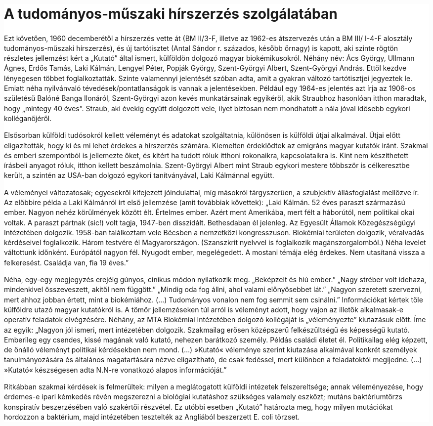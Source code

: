  

# A tudományos-műszaki hírszerzés szolgálatában

Ezt követően, 1960 decemberétől a hír­szerzés vette át (BM II/3-F, illetve az 1962-es átszervezés után a BM III/ I-4-F alosztály  tudományos-műszaki hírszerzés), és új tartótisztet (Antal Sándor r. százados, később őrnagy) is kapott, aki szinte rögtön részletes jellemzést kért a „Kutató” által ismert, külföldön dolgozó magyar biokémikusokról. Néhány név: Ács György, Ullmann Ágnes, Erdős Tamás, Laki Kálmán, Lengyel Péter, Popják György, Szent-Györgyi Albert, Szent-Györgyi András. Ettől kezdve lényegesen többet foglalkoztatták. Szinte valamennyi jelentését szóban adta, amit a gyakran változó tartótisztjei jegyeztek le. Emiatt néha nyilvánvaló tévedések/pontatlanságok is vannak a jelentésekben. Például egy 1964-es jelentés azt írja az 1906-os születésű Baló­né Banga Ilonáról, Szent-Györgyi azon kevés munkatársainak egyikéről, akik Straubhoz hasonlóan itthon maradtak, hogy „mintegy 40 éves”. Straub, aki évekig együtt dolgozott vele, ilyet biztosan nem mondhatott a nála jóval idősebb egykori kolléganőjéről.

Elsősorban külföldi tudósokról kellett véleményt és adatokat szolgáltatnia, különösen is külföldi útjai alkalmával. Útjai előtt eligazították, hogy ki és mi lehet érdekes a hírszerzés számára. Kiemelten érdeklődtek az emigráns magyar kutatók iránt. Szakmai és emberi szempontból is jellemezte őket, és kitért  ha tudott róluk  itthoni rokonaikra, kapcsolataikra is. Kint nem készíthetett írásbeli anyagot róluk, itthon kellett beszámolnia. Szent-Györgyi Albert mint Straub egykori mestere többször is célkeresztbe került, a szintén az USA-ban dolgozó egykori tanítványával, Laki Kálmánnal együtt.

A véleményei változatosak; egyesekről kifejezett jóindulattal, míg másokról tárgyszerűen, a szubjektív állásfoglalást mellőzve ír. Az előbbire példa a Laki Kálmánról írt első jellemzése (amit továbbiak követtek):
„Laki Kálmán. 52 éves paraszt származású ember. Nagyon nehéz körülmények között élt. Értelmes ember. Azért ment Amerikába, mert félt a háborútól, nem politikai okai voltak. A paraszt pártnak (sic!) volt tagja, 1947-ben disszidált. Bethesdaban él jelenleg. Az Egyesült Államok Közegészségügyi Intézetében dolgozik. 1958-ban találkoztam vele Bécsben a nemzetközi kongresszuson. Biokémiai területen dolgozik, véralvadás kérdéseivel foglalkozik. Három testvére él Magyarországon. (Szanszkrit nyelvvel is foglalkozik magánszorgalomból.) Néha levelet váltottunk időnként. Európától nagyon fél. Nyugodt ember, megelégedett. A mostani témája elég érdekes. Nem utasítaná vissza a felkeresést. Családja van, fia 19 éves.”

Néha, egy-egy megjegyzés erejéig gúnyos, cinikus módon nyilatkozik meg. „Beképzelt és hiú ember.” „Nagy stréber volt idehaza, mindenkivel összeveszett, akitől nem függött.” „Mindig oda fog állni, ahol valami előnyösebbet lát.” „Nagyon szeretett szervezni, mert ahhoz jobban értett, mint a biokémiához. (…) Tudományos vonalon nem fog semmit sem csinálni.”
Információkat kértek tőle külföldre utazó magyar kutatókról is. A tömör jellemzéseken túl arról is véleményt adott, hogy vajon az illetők alkalmasak-e operatív feladatok elvégzésére. Néhány, az MTA Biokémiai Intézetében dolgozó kollégáját is „véleményezte” kiutazásuk előtt. Íme az egyik:
„Nagyon jól ismeri, mert intézetében dolgozik. Szakmailag erősen középszerű felkészültségű és képességű kutató. Emberileg egy csendes, kissé magának való kutató, nehezen barátkozó személy. Példás családi életet él. Politikailag elég képzett, de önálló véleményt politikai kérdésekben nem mond. (…) »Kutató« véleménye szerint kiutazása alkalmával konkrét személyek tanulmányozására és általános magatartására nézve eligazítható, de csak fedéssel, mert különben a feladatoktól megijedne. (…) »Kutató« készségesen adta N.N-re vonatkozó alapos információját.”

Ritkábban szakmai kérdések is felmerültek: milyen a meglátogatott külföldi intézetek felszereltsége; annak véleményezése, hogy érdemes-e ipari kémkedés révén megszerezni a biológiai kutatáshoz szükséges valamely eszközt; mutáns baktériumtörzs konspiratív beszerzésében való szakértői részvétel. Ez utóbbi esetben „Kutató” határozta meg, hogy milyen mutációkat hordozzon a baktérium, majd intézetében tesztelték az Angliából beszerzett E. coli törzset.
